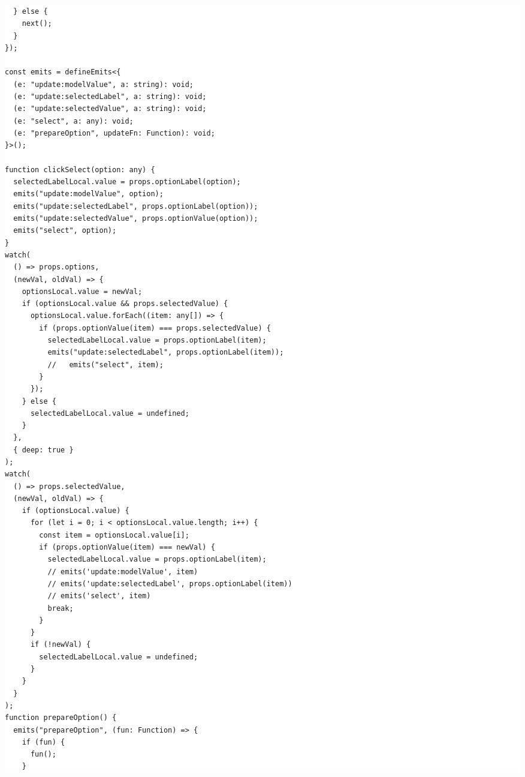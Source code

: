 ```vue
  } else {
    next();
  }
});

const emits = defineEmits<{
  (e: "update:modelValue", a: string): void;
  (e: "update:selectedLabel", a: string): void;
  (e: "update:selectedValue", a: string): void;
  (e: "select", a: any): void;
  (e: "prepareOption", updateFn: Function): void;
}>();

function clickSelect(option: any) {
  selectedLabelLocal.value = props.optionLabel(option);
  emits("update:modelValue", option);
  emits("update:selectedLabel", props.optionLabel(option));
  emits("update:selectedValue", props.optionValue(option));
  emits("select", option);
}
watch(
  () => props.options,
  (newVal, oldVal) => {
    optionsLocal.value = newVal;
    if (optionsLocal.value && props.selectedValue) {
      optionsLocal.value.forEach((item: any[]) => {
        if (props.optionValue(item) === props.selectedValue) {
          selectedLabelLocal.value = props.optionLabel(item);
          emits("update:selectedLabel", props.optionLabel(item));
          //   emits("select", item);
        }
      });
    } else {
      selectedLabelLocal.value = undefined;
    }
  },
  { deep: true }
);
watch(
  () => props.selectedValue,
  (newVal, oldVal) => {
    if (optionsLocal.value) {
      for (let i = 0; i < optionsLocal.value.length; i++) {
        const item = optionsLocal.value[i];
        if (props.optionValue(item) === newVal) {
          selectedLabelLocal.value = props.optionLabel(item);
          // emits('update:modelValue', item)
          // emits('update:selectedLabel', props.optionLabel(item))
          // emits('select', item)
          break;
        }
      }
      if (!newVal) {
        selectedLabelLocal.value = undefined;
      }
    }
  }
);
function prepareOption() {
  emits("prepareOption", (fun: Function) => {
    if (fun) {
      fun();
    }
```